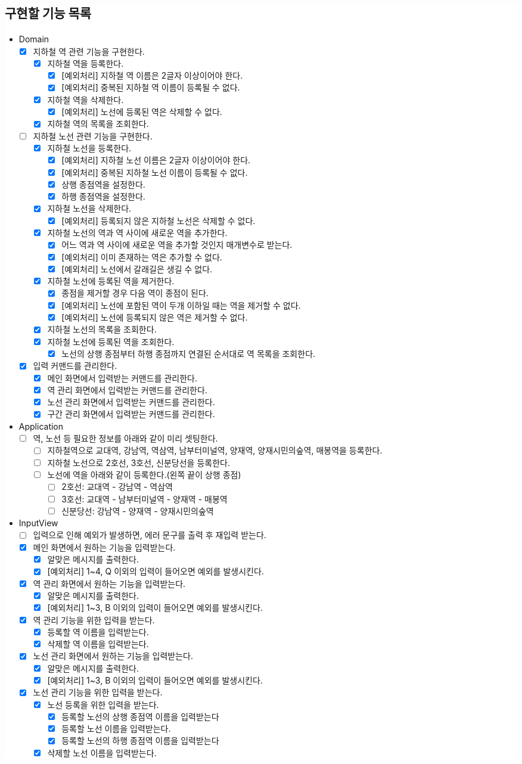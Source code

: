 ## 구현할 기능 목록

- Domain
    - [x] 지하철 역 관련 기능을 구현한다.
      - [x] 지하철 역을 등록한다.
        - [x] [예외처리] 지하철 역 이름은 2글자 이상이어야 한다.
        - [x] [예외처리] 중복된 지하철 역 이름이 등록될 수 없다.
      - [x] 지하철 역을 삭제한다.
        - [x] [예외처리] 노선에 등록된 역은 삭제할 수 없다.
      - [x] 지하철 역의 목록을 조회한다.
    - [ ] 지하철 노선 관련 기능을 구현한다.
      - [x] 지하철 노선을 등록한다.
        - [x] [예외처리] 지하철 노선 이름은 2글자 이상이어야 한다.
        - [x] [예외처리] 중복된 지하철 노선 이름이 등록될 수 없다.
        - [x] 상행 종점역을 설정한다.
        - [x] 하행 종점역을 설정한다.
      - [x] 지하철 노선을 삭제한다.
        - [x] [예외처리] 등록되지 않은 지하철 노선은 삭제할 수 없다.
      - [x] 지하철 노선의 역과 역 사이에 새로운 역을 추가한다.
        - [x] 어느 역과 역 사이에 새로운 역을 추가할 것인지 매개변수로 받는다.
        - [x] [예외처리] 이미 존재하는 역은 추가할 수 없다.
        - [x] [예외처리] 노선에서 갈래길은 생길 수 없다.
      - [x] 지하철 노선에 등록된 역을 제거한다.
        - [x] 종점을 제거할 경우 다음 역이 종점이 된다.
        - [x] [예외처리] 노선에 포함된 역이 두개 이하일 때는 역을 제거할 수 없다.
        - [x] [예외처리] 노선에 등록되지 않은 역은 제거할 수 없다.
      - [x] 지하철 노선의 목록을 조회한다.
      - [x] 지하철 노선에 등록된 역을 조회한다.
        - [x] 노선의 상행 종점부터 하행 종점까지 연결된 순서대로 역 목록을 조회한다.
    - [x] 입력 커맨드를 관리한다.
      - [x] 메인 화면에서 입력받는 커맨드를 관리한다.
      - [x] 역 관리 화면에서 입력받는 커맨드를 관리한다.
      - [x] 노선 관리 화면에서 입력받는 커맨드를 관리한다.
      - [x] 구간 관리 화면에서 입력받는 커맨드를 관리한다.

- Application
    - [ ] 역, 노선 등 필요한 정보를 아래와 같이 미리 셋팅한다.
      - [ ] 지하철역으로 교대역, 강남역, 역삼역, 남부터미널역, 양재역, 양재시민의숲역, 매봉역을 등록한다.
      - [ ] 지하철 노선으로 2호선, 3호선, 신분당선을 등록한다.
      - [ ] 노선에 역을 아래와 같이 등록한다.(왼쪽 끝이 상행 종점)
        - [ ] 2호선: 교대역 - 강남역 - 역삼역
        - [ ] 3호선: 교대역 - 남부터미널역 - 양재역 - 매봉역
        - [ ] 신분당선: 강남역 - 양재역 - 양재시민의숲역

- InputView
    - [ ] 입력으로 인해 예외가 발생하면, 에러 문구를 출력 후 재입력 받는다.
    - [x] 메인 화면에서 원하는 기능을 입력받는다.
      - [x] 알맞은 메시지를 출력한다.
      - [x] [예외처리] 1~4, Q 이외의 입력이 들어오면 예외를 발생시킨다.
    - [x] 역 관리 화면에서 원하는 기능을 입력받는다.
      - [x] 알맞은 메시지를 출력한다.
      - [x] [예외처리] 1~3, B 이외의 입력이 들어오면 예외를 발생시킨다.
    - [x] 역 관리 기능을 위한 입력을 받는다.
      - [x] 등록할 역 이름을 입력받는다.
      - [x] 삭제할 역 이름을 입력받는다.
    - [x] 노선 관리 화면에서 원하는 기능을 입력받는다. 
      - [x] 알맞은 메시지를 출력한다.
      - [x] [예외처리] 1~3, B 이외의 입력이 들어오면 예외를 발생시킨다.
    - [x] 노선 관리 기능을 위한 입력을 받는다.
      - [x] 노선 등록을 위한 입력을 받는다.
        - [x] 등록할 노선의 상행 종점역 이름을 입력받는다
        - [x] 등록할 노선 이름을 입력받는다.
        - [x] 등록할 노선의 하행 종점역 이름을 입력받는다
      - [x] 삭제할 노선 이름을 입력받는다.